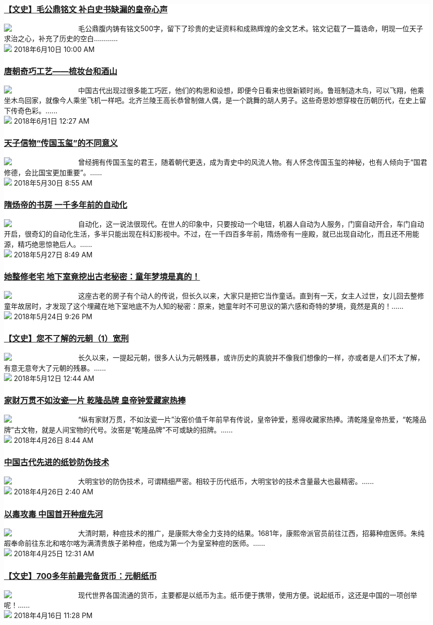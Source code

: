 <tr><td width="742"><h3><a href="https://github.com/1992513/djy/blob/master/gb/18/5/20/n10410238.md#1" target="_blank">【文史】毛公鼎铭文 补白史书缺漏的皇帝心声</a><br></h3><a href="https://github.com/1992513/djy/blob/master/gb/18/5/20/n10410238.md#1" target="_blank"><img width="150" src="https://i.epochtimes.com/assets/uploads/2018/06/f3372bf42cefa149da6bdefddb44c906-150x120.png" align ="left"></a>毛公鼎腹内铸有铭文500字，留下了珍贵的史证资料和成熟辉煌的金文艺术。铭文记载了一篇诰命，明现一位天子求治之心，补充了历史的空白……......<br><img align="bottom" src="https://www.epochtimes.com/assets/themes/djy/images/time.gif"> 2018年6月10日 10:00 AM									</td></tr>
<tr><td width="742"><h3><a href="https://github.com/1992513/djy/blob/master/gb/18/5/23/n10418291.md#1" target="_blank">唐朝奇巧工艺——梳妆台和酒山</a><br></h3><a href="https://github.com/1992513/djy/blob/master/gb/18/5/23/n10418291.md#1" target="_blank"><img width="150" src="https://i.epochtimes.com/assets/uploads/2018/06/c4b9e3614422a2c46c7063dfd02dff10-150x120.jpg" align ="left"></a>中国古代出现过很多能工巧匠，他们的构思和设想，即便今日看来也很新颖时尚。鲁班制造木鸟，可以飞翔，他乘坐木鸟回家，就像今人乘坐飞机一样吧。北齐兰陵王高长恭曾制做人偶，是一个跳舞的胡人男子。这些奇思妙想穿梭在历朝历代，在史上留下传奇色彩。......<br><img align="bottom" src="https://www.epochtimes.com/assets/themes/djy/images/time.gif"> 2018年6月1日 12:27 AM									</td></tr>
<tr><td width="742"><h3><a href="https://github.com/1992513/djy/blob/master/gb/18/5/25/n10425538.md#1" target="_blank">天子信物“传国玉玺”的不同意义</a><br></h3><a href="https://github.com/1992513/djy/blob/master/gb/18/5/25/n10425538.md#1" target="_blank"><img width="150" src="https://i.epochtimes.com/assets/uploads/2018/05/PK1C003475N000000000PAE-150x120.jpg" align ="left"></a>曾经拥有传国玉玺的君王，随着朝代更迭，成为青史中的风流人物。有人怀念传国玉玺的神秘，也有人倾向于“国君修德，会比国宝更加重要”。......<br><img align="bottom" src="https://www.epochtimes.com/assets/themes/djy/images/time.gif"> 2018年5月30日 8:55 AM									</td></tr>
<tr><td width="742"><h3><a href="https://github.com/1992513/djy/blob/master/gb/18/5/22/n10415514.md#1" target="_blank">隋炀帝的书房 一千多年前的自动化</a><br></h3><a href="https://github.com/1992513/djy/blob/master/gb/18/5/22/n10415514.md#1" target="_blank"><img width="150" src="https://i.epochtimes.com/assets/uploads/2017/05/1705091239211456-150x120.jpg" align ="left"></a>自动化，这一说法很现代。在世人的印象中，只要按动一个电钮，机器人自动为人服务，门窗自动开合，车门自动开启，很奇幻的自动化生活，多半只能出现在科幻影视中。不过，在一千四百多年前，隋炀帝有一座殿，就已出现自动化，而且还不用能源，精巧绝思惊艳后人。......<br><img align="bottom" src="https://www.epochtimes.com/assets/themes/djy/images/time.gif"> 2018年5月27日 8:49 AM									</td></tr>
<tr><td width="742"><h3><a href="https://github.com/1992513/djy/blob/master/gb/18/5/20/n10411199.md#1" target="_blank">她整修老宅 地下室竟挖出古老秘密：童年梦境是真的！</a><br></h3><a href="https://github.com/1992513/djy/blob/master/gb/18/5/20/n10411199.md#1" target="_blank"><img width="150" src="https://i.epochtimes.com/assets/uploads/2018/05/Aki-16504-150x120.jpg" align ="left"></a>这座古老的房子有个动人的传说，但长久以来，大家只是把它当作童话。直到有一天，女主人过世，女儿回去整修童年故居时，才发现了这个埋藏在地下室地底不为人知的秘密：原来，她童年时不可思议的第六感和奇特的梦境，竟然是真的！......<br><img align="bottom" src="https://www.epochtimes.com/assets/themes/djy/images/time.gif"> 2018年5月24日 9:26 PM									</td></tr>
<tr><td width="742"><h3><a href="https://github.com/1992513/djy/blob/master/gb/18/5/4/n10360383.md#1" target="_blank">【文史】您不了解的元朝（1）宽刑</a><br></h3><a href="https://github.com/1992513/djy/blob/master/gb/18/5/4/n10360383.md#1" target="_blank"><img width="150" src="https://i.epochtimes.com/assets/uploads/2018/05/84d15d3a837bce75b7b81b055e6a0b4b-150x120.jpg" align ="left"></a>长久以来，一提起元朝，很多人认为元朝残暴，或许历史的真貌并不像我们想像的一样，亦或者是人们不太了解，有意无意夸大了元朝的残暴。......<br><img align="bottom" src="https://www.epochtimes.com/assets/themes/djy/images/time.gif"> 2018年5月12日 12:44 AM									</td></tr>
<tr><td width="742"><h3><a href="https://github.com/1992513/djy/blob/master/gb/18/3/7/n10197322.md#1" target="_blank">家财万贯不如汝瓷一片 乾隆品牌 皇帝钟爱藏家热捧</a><br></h3><a href="https://github.com/1992513/djy/blob/master/gb/18/3/7/n10197322.md#1" target="_blank"><img width="150" src="https://i.epochtimes.com/assets/uploads/2018/02/09d853194ebb7725a083b9c1c063fc64_hd-150x120.jpg" align ="left"></a>“纵有家财万贯，不如汝瓷一片”汝窑价值千年前早有传说，皇帝钟爱，惹得收藏家热捧。清乾隆皇帝热爱，“乾隆品牌”古文物，就是人间宝物的代号。汝窑是“乾隆品牌”不可或缺的招牌。......<br><img align="bottom" src="https://www.epochtimes.com/assets/themes/djy/images/time.gif"> 2018年4月26日 8:44 AM									</td></tr>
<tr><td width="742"><h3><a href="https://github.com/1992513/djy/blob/master/gb/18/4/17/n10309905.md#1" target="_blank">中国古代先进的纸钞防伪技术</a><br></h3><a href="https://github.com/1992513/djy/blob/master/gb/18/4/17/n10309905.md#1" target="_blank"><img width="150" src="https://i.epochtimes.com/assets/uploads/2018/04/1804181112192357-150x120.jpg" align ="left"></a>大明宝钞的防伪技术，可谓精细严密。相较于历代纸币，大明宝钞的技术含量最大也最精密。......<br><img align="bottom" src="https://www.epochtimes.com/assets/themes/djy/images/time.gif"> 2018年4月26日 2:40 AM									</td></tr>
<tr><td width="742"><h3><a href="https://github.com/1992513/djy/blob/master/gb/18/4/17/n10309906.md#1" target="_blank">以毒攻毒 中国首开种痘先河</a><br></h3><a href="https://github.com/1992513/djy/blob/master/gb/18/4/17/n10309906.md#1" target="_blank"><img width="150" src="https://i.epochtimes.com/assets/uploads/2018/04/1804182219552357-150x120.jpg" align ="left"></a>大清时期，种痘技术的推广，是康熙大帝全力支持的结果。1681年，康熙帝派官员前往江西，招募种痘医师。朱纯嘏奉命前往东北和喀尔喀为满清贵族子弟种痘，他成为第一个为皇室种痘的医师。......<br><img align="bottom" src="https://www.epochtimes.com/assets/themes/djy/images/time.gif"> 2018年4月25日 12:31 AM									</td></tr>
<tr><td width="742"><h3><a href="https://github.com/1992513/djy/blob/master/gb/18/4/10/n10290368.md#1" target="_blank">【文史】700多年前最完备货币：元朝纸币</a><br></h3><a href="https://github.com/1992513/djy/blob/master/gb/18/4/10/n10290368.md#1" target="_blank"><img width="150" src="https://i.epochtimes.com/assets/uploads/2018/04/PK2A001713N000000000PAG-150x120.jpg" align ="left"></a>现代世界各国流通的货币，主要都是以纸币为主。纸币便于携带，使用方便。说起纸币，这还是中国的一项创举呢！......<br><img align="bottom" src="https://www.epochtimes.com/assets/themes/djy/images/time.gif"> 2018年4月16日 11:28 PM									</td></tr>